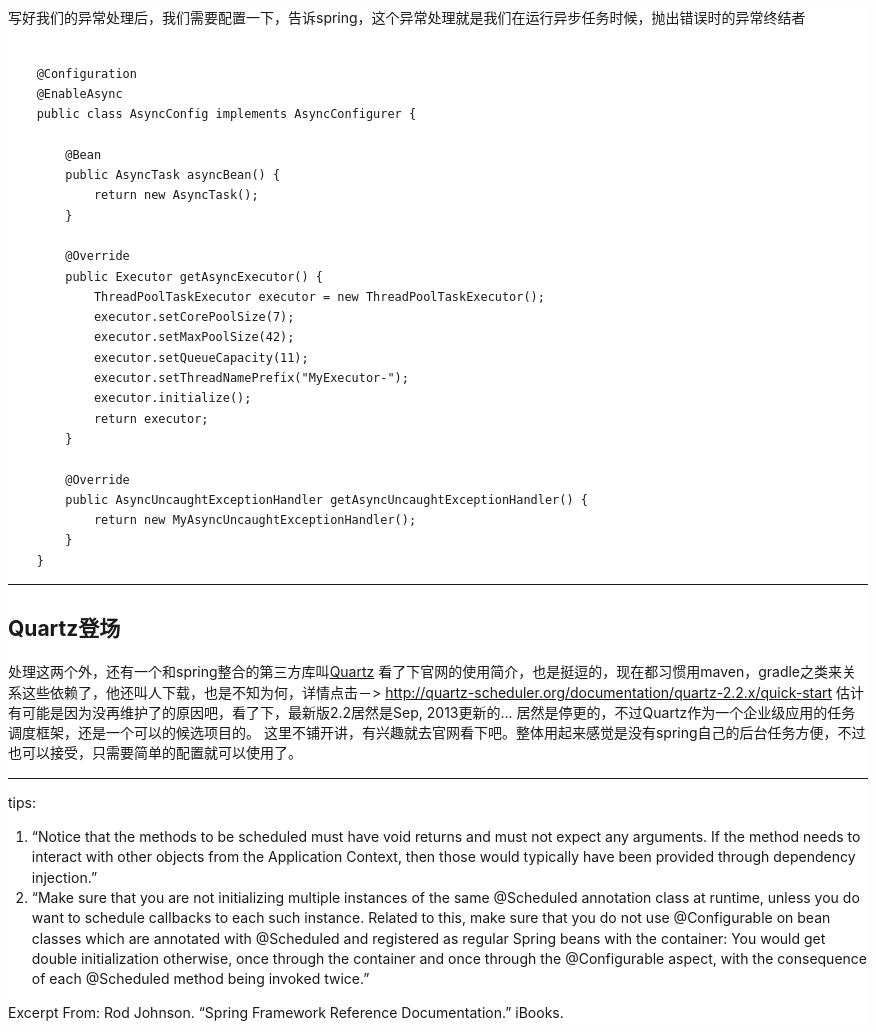 
写好我们的异常处理后，我们需要配置一下，告诉spring，这个异常处理就是我们在运行异步任务时候，抛出错误时的异常终结者


```

	@Configuration
	@EnableAsync
	public class AsyncConfig implements AsyncConfigurer {

	    @Bean
	    public AsyncTask asyncBean() {
	        return new AsyncTask();
	    }

	    @Override
	    public Executor getAsyncExecutor() {
	        ThreadPoolTaskExecutor executor = new ThreadPoolTaskExecutor();
	        executor.setCorePoolSize(7);
	        executor.setMaxPoolSize(42);
	        executor.setQueueCapacity(11);
	        executor.setThreadNamePrefix("MyExecutor-");
	        executor.initialize();
	        return executor;
	    }

	    @Override
	    public AsyncUncaughtExceptionHandler getAsyncUncaughtExceptionHandler() {
	        return new MyAsyncUncaughtExceptionHandler();
	    }
	}

```


---


## Quartz登场
处理这两个外，还有一个和spring整合的第三方库叫[Quartz](http://www.quartz-scheduler.org%20Quartz)
看了下官网的使用简介，也是挺逗的，现在都习惯用maven，gradle之类来关系这些依赖了，他还叫人下载，也是不知为何，详情点击－>
http://quartz-scheduler.org/documentation/quartz-2.2.x/quick-start
估计有可能是因为没再维护了的原因吧，看了下，最新版2.2居然是Sep, 2013更新的...
居然是停更的，不过Quartz作为一个企业级应用的任务调度框架，还是一个可以的候选项目的。
这里不铺开讲，有兴趣就去官网看下吧。整体用起来感觉是没有spring自己的后台任务方便，不过也可以接受，只需要简单的配置就可以使用了。
 
---
tips:

1. “Notice that the methods to be scheduled must have void returns and must not expect any arguments. If the method needs to interact with other objects from the Application Context, then those would typically have been provided through dependency injection.”
2. “Make sure that you are not initializing multiple instances of the same @Scheduled annotation class at runtime, unless you do want to schedule callbacks to each such instance. Related to this, make sure that you do not use @Configurable on bean classes which are annotated with @Scheduled and registered as regular Spring beans with the container: You would get double initialization otherwise, once through the container and once through the @Configurable aspect, with the consequence of each @Scheduled method being invoked twice.”

Excerpt From: Rod Johnson. “Spring Framework Reference Documentation.” iBooks. 